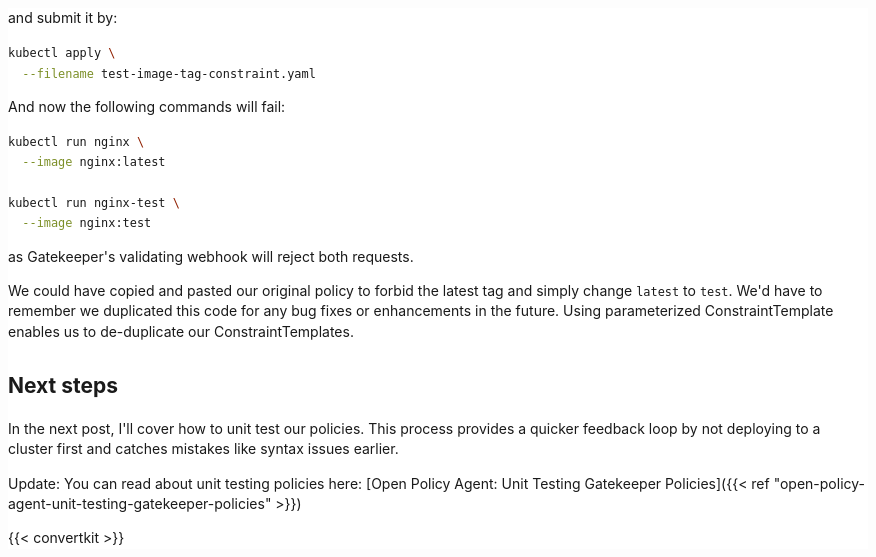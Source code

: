 and submit it by:

```bash
kubectl apply \
  --filename test-image-tag-constraint.yaml
```

And now the following commands will fail:

```bash
kubectl run nginx \
  --image nginx:latest

kubectl run nginx-test \
  --image nginx:test
```

as Gatekeeper's validating webhook will reject both requests.

We could have copied and pasted our original policy to forbid the latest tag and simply change
`latest` to `test`. We'd have to remember we duplicated this code for any bug fixes or enhancements
in the future. Using parameterized ConstraintTemplate enables us to de-duplicate our
ConstraintTemplates.

## Next steps

In the next post, I'll cover how to unit test our policies. This process provides a quicker feedback loop by
not deploying to a cluster first and catches mistakes like syntax issues earlier.

Update: You can read about unit testing policies here:
[Open Policy Agent: Unit Testing Gatekeeper Policies]({{< ref "open-policy-agent-unit-testing-gatekeeper-policies" >}})

{{< convertkit >}}
